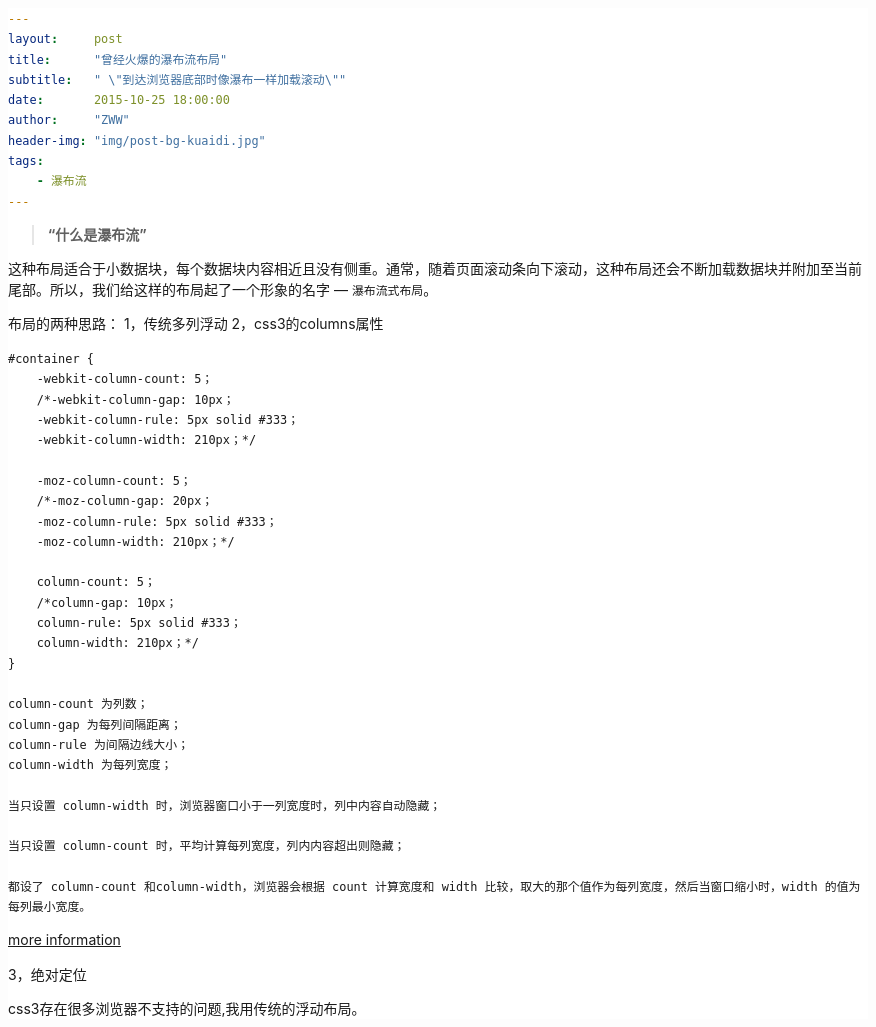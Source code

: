 ```yaml
---
layout:     post
title:      "曾经火爆的瀑布流布局"
subtitle:   " \"到达浏览器底部时像瀑布一样加载滚动\""
date:       2015-10-25 18:00:00
author:     "ZWW"
header-img: "img/post-bg-kuaidi.jpg"
tags:
    - 瀑布流
---
```


> **“什么是瀑布流”**

这种布局适合于小数据块，每个数据块内容相近且没有侧重。通常，随着页面滚动条向下滚动，这种布局还会不断加载数据块并附加至当前尾部。所以，我们给这样的布局起了一个形象的名字 — `瀑布流式布局`。

布局的两种思路：
	1，传统多列浮动
	2，css3的columns属性
	
	#container {
        -webkit-column-count: 5；
        /*-webkit-column-gap: 10px；
        -webkit-column-rule: 5px solid #333；
        -webkit-column-width: 210px；*/

        -moz-column-count: 5；
        /*-moz-column-gap: 20px；
        -moz-column-rule: 5px solid #333；
        -moz-column-width: 210px；*/

        column-count: 5；
        /*column-gap: 10px；
        column-rule: 5px solid #333；
        column-width: 210px；*/
    }
    
    column-count 为列数； 
    column-gap 为每列间隔距离； 
    column-rule 为间隔边线大小； 
    column-width 为每列宽度； 
    
    当只设置 column-width 时，浏览器窗口小于一列宽度时，列中内容自动隐藏； 
    
    当只设置 column-count 时，平均计算每列宽度，列内内容超出则隐藏； 
    
    都设了 column-count 和column-width，浏览器会根据 count 计算宽度和 width 比较，取大的那个值作为每列宽度，然后当窗口缩小时，width 的值为每列最小宽度。
   [more information](https://developer.mozilla.org/en-US/docs/Web/CSS/CSS_Columns/Using_multi-column_layouts)

  3，绝对定位
  
  
  
css3存在很多浏览器不支持的问题,我用传统的浮动布局。

